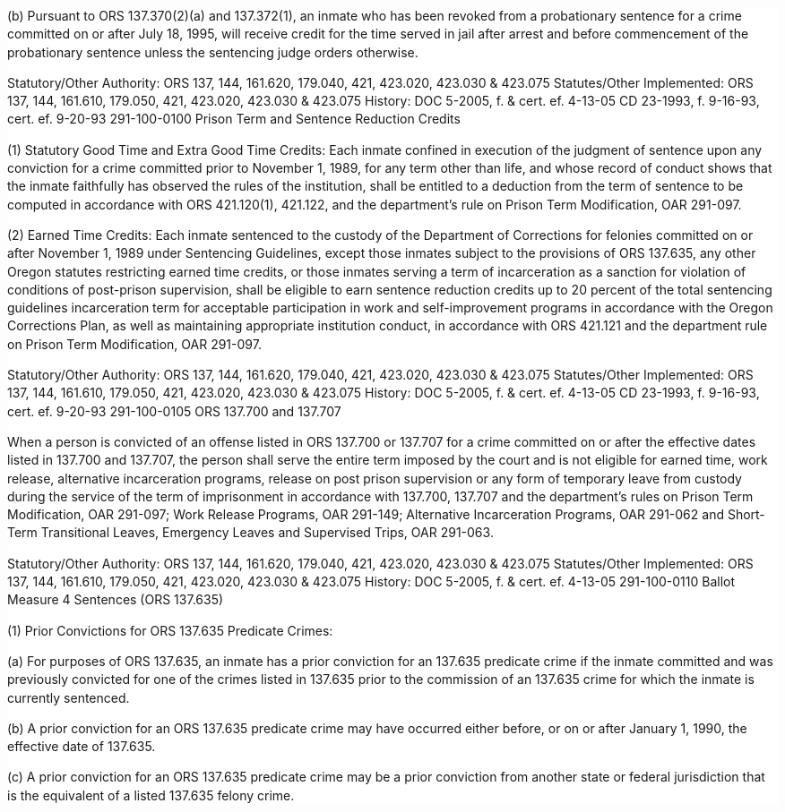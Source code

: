 \(b\) Pursuant to ORS 137.370\(2\)\(a\) and 137.372\(1\), an inmate who has been revoked from a probationary sentence for a crime committed on or after July 18, 1995, will receive credit for the time served in jail after arrest and before commencement of the probationary sentence unless the sentencing judge orders otherwise.

Statutory/Other Authority: ORS 137, 144, 161.620, 179.040, 421, 423.020, 423.030 & 423.075 Statutes/Other Implemented: ORS 137, 144, 161.610, 179.050, 421, 423.020, 423.030 & 423.075 History: DOC 5-2005, f. & cert. ef. 4-13-05 CD 23-1993, f. 9-16-93, cert. ef. 9-20-93 291-100-0100 Prison Term and Sentence Reduction Credits

\(1\) Statutory Good Time and Extra Good Time Credits: Each inmate confined in execution of the judgment of sentence upon any conviction for a crime committed prior to November 1, 1989, for any term other than life, and whose record of conduct shows that the inmate faithfully has observed the rules of the institution, shall be entitled to a deduction from the term of sentence to be computed in accordance with ORS 421.120\(1\), 421.122, and the department’s rule on Prison Term Modification, OAR 291-097.

\(2\) Earned Time Credits: Each inmate sentenced to the custody of the Department of Corrections for felonies committed on or after November 1, 1989 under Sentencing Guidelines, except those inmates subject to the provisions of ORS 137.635, any other Oregon statutes restricting earned time credits, or those inmates serving a term of incarceration as a sanction for violation of conditions of post-prison supervision, shall be eligible to earn sentence reduction credits up to 20 percent of the total sentencing guidelines incarceration term for acceptable participation in work and self-improvement programs in accordance with the Oregon Corrections Plan, as well as maintaining appropriate institution conduct, in accordance with ORS 421.121 and the department rule on Prison Term Modification, OAR 291-097.

Statutory/Other Authority: ORS 137, 144, 161.620, 179.040, 421, 423.020, 423.030 & 423.075 Statutes/Other Implemented: ORS 137, 144, 161.610, 179.050, 421, 423.020, 423.030 & 423.075 History: DOC 5-2005, f. & cert. ef. 4-13-05 CD 23-1993, f. 9-16-93, cert. ef. 9-20-93 291-100-0105 ORS 137.700 and 137.707

When a person is convicted of an offense listed in ORS 137.700 or 137.707 for a crime committed on or after the effective dates listed in 137.700 and 137.707, the person shall serve the entire term imposed by the court and is not eligible for earned time, work release, alternative incarceration programs, release on post prison supervision or any form of temporary leave from custody during the service of the term of imprisonment in accordance with 137.700, 137.707 and the department’s rules on Prison Term Modification, OAR 291-097; Work Release Programs, OAR 291-149; Alternative Incarceration Programs, OAR 291-062 and Short-Term Transitional Leaves, Emergency Leaves and Supervised Trips, OAR 291-063.

Statutory/Other Authority: ORS 137, 144, 161.620, 179.040, 421, 423.020, 423.030 & 423.075 Statutes/Other Implemented: ORS 137, 144, 161.610, 179.050, 421, 423.020, 423.030 & 423.075 History: DOC 5-2005, f. & cert. ef. 4-13-05 291-100-0110 Ballot Measure 4 Sentences \(ORS 137.635\)

\(1\) Prior Convictions for ORS 137.635 Predicate Crimes:

\(a\) For purposes of ORS 137.635, an inmate has a prior conviction for an 137.635 predicate crime if the inmate committed and was previously convicted for one of the crimes listed in 137.635 prior to the commission of an 137.635 crime for which the inmate is currently sentenced.

\(b\) A prior conviction for an ORS 137.635 predicate crime may have occurred either before, or on or after January 1, 1990, the effective date of 137.635.

\(c\) A prior conviction for an ORS 137.635 predicate crime may be a prior conviction from another state or federal jurisdiction that is the equivalent of a listed 137.635 felony crime.
